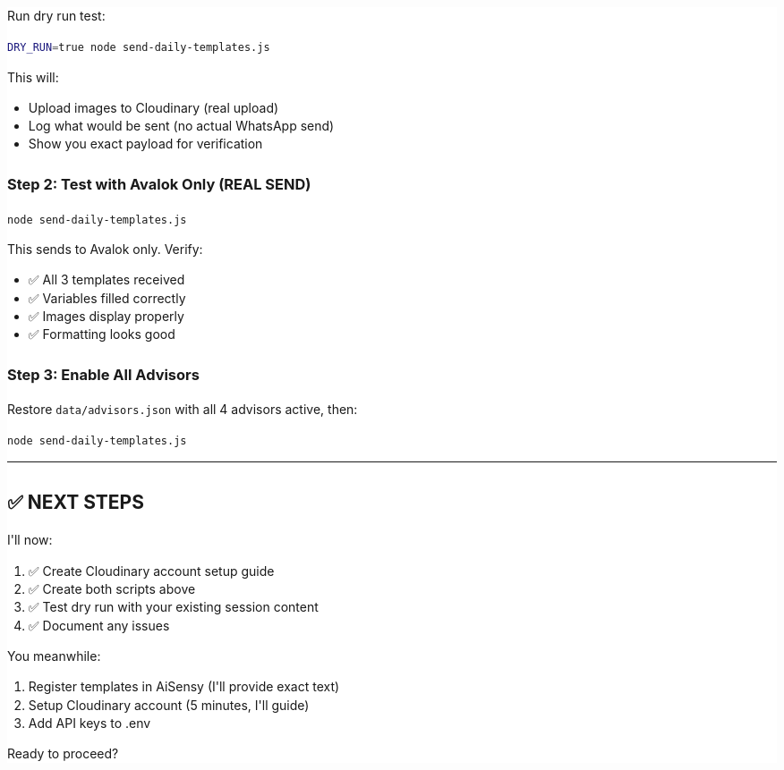 Run dry run test:
```bash
DRY_RUN=true node send-daily-templates.js
```

This will:
- Upload images to Cloudinary (real upload)
- Log what would be sent (no actual WhatsApp send)
- Show you exact payload for verification

### **Step 2: Test with Avalok Only (REAL SEND)**

```bash
node send-daily-templates.js
```

This sends to Avalok only. Verify:
- ✅ All 3 templates received
- ✅ Variables filled correctly
- ✅ Images display properly
- ✅ Formatting looks good

### **Step 3: Enable All Advisors**

Restore `data/advisors.json` with all 4 advisors active, then:

```bash
node send-daily-templates.js
```

---

## ✅ NEXT STEPS

I'll now:
1. ✅ Create Cloudinary account setup guide
2. ✅ Create both scripts above
3. ✅ Test dry run with your existing session content
4. ✅ Document any issues

You meanwhile:
1. Register templates in AiSensy (I'll provide exact text)
2. Setup Cloudinary account (5 minutes, I'll guide)
3. Add API keys to .env

Ready to proceed?
